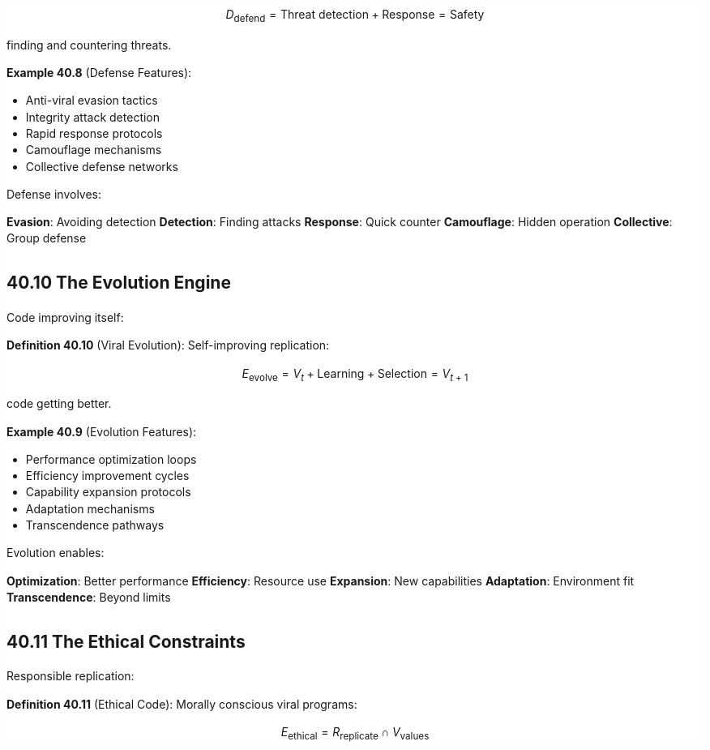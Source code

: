 $$
D_{\text{defend}} = \text{Threat detection} + \text{Response} = \text{Safety}
$$

finding and countering threats.

**Example 40.8** (Defense Features):
- Anti-viral evasion tactics
- Integrity attack detection
- Rapid response protocols
- Camouflage mechanisms
- Collective defense networks

Defense involves:

**Evasion**: Avoiding detection
**Detection**: Finding attacks
**Response**: Quick counter
**Camouflage**: Hidden operation
**Collective**: Group defense

## 40.10 The Evolution Engine

Code improving itself:

**Definition 40.10** (Viral Evolution): Self-improving replication:

$$
E_{\text{evolve}} = V_t + \text{Learning} + \text{Selection} = V_{t+1}
$$

code getting better.

**Example 40.9** (Evolution Features):
- Performance optimization loops
- Efficiency improvement cycles
- Capability expansion protocols
- Adaptation mechanisms
- Transcendence pathways

Evolution enables:

**Optimization**: Better performance
**Efficiency**: Resource use
**Expansion**: New capabilities
**Adaptation**: Environment fit
**Transcendence**: Beyond limits

## 40.11 The Ethical Constraints

Responsible replication:

**Definition 40.11** (Ethical Code): Morally conscious viral programs:

$$
E_{\text{ethical}} = R_{\text{replicate}} \cap V_{\text{values}}
$$
